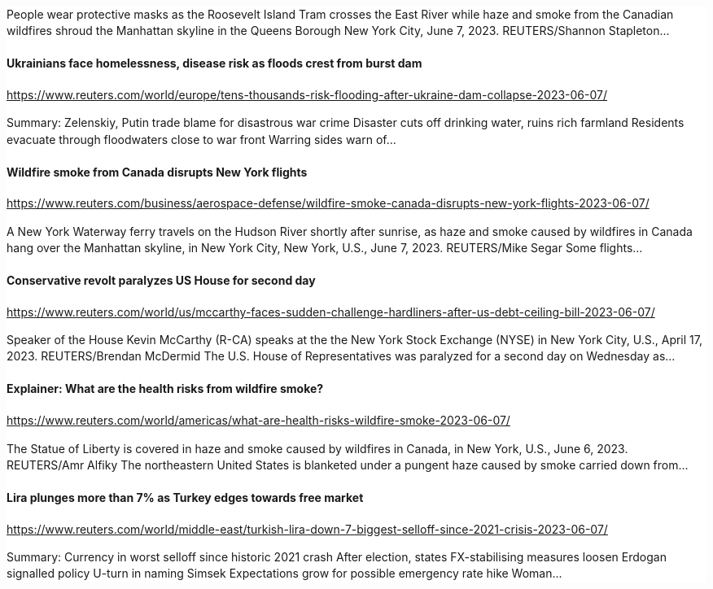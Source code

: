 People wear protective masks as the Roosevelt Island Tram crosses the
East River while haze and smoke from the Canadian wildfires shroud the
Manhattan skyline in the Queens Borough New York City, June 7, 2023.
REUTERS/Shannon Stapleton\...

#### Ukrainians face homelessness, disease risk as floods crest from burst dam

https://www.reuters.com/world/europe/tens-thousands-risk-flooding-after-ukraine-dam-collapse-2023-06-07/

Summary: Zelenskiy, Putin trade blame for disastrous war crime Disaster
cuts off drinking water, ruins rich farmland Residents evacuate through
floodwaters close to war front Warring sides warn of\...

#### Wildfire smoke from Canada disrupts New York flights

https://www.reuters.com/business/aerospace-defense/wildfire-smoke-canada-disrupts-new-york-flights-2023-06-07/

A New York Waterway ferry travels on the Hudson River shortly after
sunrise, as haze and smoke caused by wildfires in Canada hang over the
Manhattan skyline, in New York City, New York, U.S., June 7, 2023.
REUTERS/Mike Segar Some flights\...

#### Conservative revolt paralyzes US House for second day

https://www.reuters.com/world/us/mccarthy-faces-sudden-challenge-hardliners-after-us-debt-ceiling-bill-2023-06-07/

Speaker of the House Kevin McCarthy (R-CA) speaks at the the New York
Stock Exchange (NYSE) in New York City, U.S., April 17, 2023.
REUTERS/Brendan McDermid The U.S. House of Representatives was paralyzed
for a second day on Wednesday as\...

#### Explainer: What are the health risks from wildfire smoke?

https://www.reuters.com/world/americas/what-are-health-risks-wildfire-smoke-2023-06-07/

The Statue of Liberty is covered in haze and smoke caused by wildfires
in Canada, in New York, U.S., June 6, 2023. REUTERS/Amr Alfiky The
northeastern United States is blanketed under a pungent haze caused by
smoke carried down from\...

#### Lira plunges more than 7% as Turkey edges towards free market

https://www.reuters.com/world/middle-east/turkish-lira-down-7-biggest-selloff-since-2021-crisis-2023-06-07/

Summary: Currency in worst selloff since historic 2021 crash After
election, states FX-stabilising measures loosen Erdogan signalled policy
U-turn in naming Simsek Expectations grow for possible emergency rate
hike Woman\...
